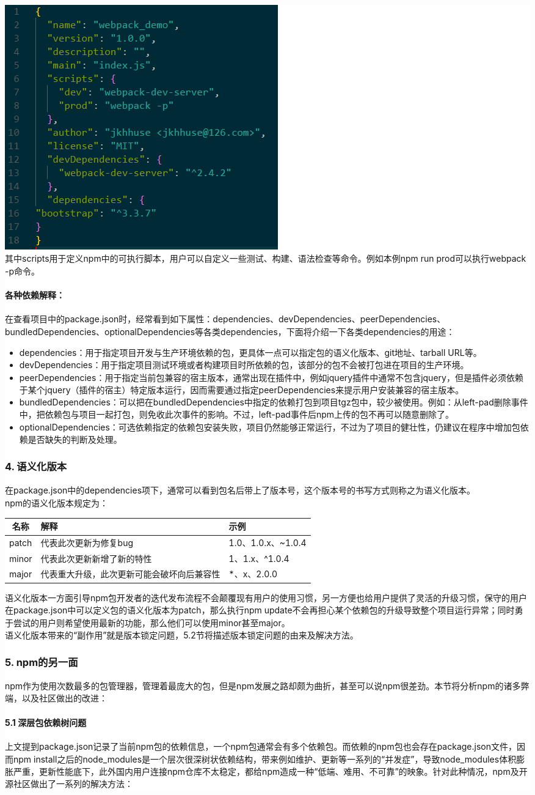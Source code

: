 ![package.json](https://github.com/jkhhuse/imgRepo/blob/master/img%20lib/npm-package.json.png)  
其中scripts用于定义npm中的可执行脚本，用户可以自定义一些测试、构建、语法检查等命令。例如本例npm run prod可以执行webpack -p命令。  
####  各种依赖解释：
在查看项目中的package.json时，经常看到如下属性：dependencies、devDependencies、peerDependencies、bundledDependencies、optionalDependencies等各类dependencies，下面将介绍一下各类dependencies的用途：  
-	dependencies：用于指定项目开发与生产环境依赖的包，更具体一点可以指定包的语义化版本、git地址、tarball URL等。  
-	devDependencies：用于指定项目测试环境或者构建项目时所依赖的包，该部分的包不会被打包进在项目的生产环境。  
-	peerDependencies：用于指定当前包兼容的宿主版本，通常出现在插件中，例如jquery插件中通常不包含jquery，但是插件必须依赖于某个jquery（插件的宿主）特定版本运行，因而需要通过指定peerDependencies来提示用户安装兼容的宿主版本。  
-	bundledDependencies：可以把在bundledDependencies中指定的依赖打包到项目tgz包中，较少被使用。例如：从left-pad删除事件中，把依赖包与项目一起打包，则免收此次事件的影响。不过，left-pad事件后npm上传的包不再可以随意删除了。  
-	optionalDependencies：可选依赖指定的依赖包安装失败，项目仍然能够正常运行，不过为了项目的健壮性，仍建议在程序中增加包依赖是否缺失的判断及处理。  

### 4.	语义化版本  
在package.json中的dependencies项下，通常可以看到包名后带上了版本号，这个版本号的书写方式则称之为语义化版本。  
npm的语义化版本规定为：  
		
|名称|解释|示例|
|--------|:--------- |:--------|
|patch	|代表此次更新为修复bug	                   | 1.0、1.0.x、~1.0.4
|minor	|代表此次更新新增了新的特性                |1、1.x、^1.0.4
|major  |代表重大升级，此次更新可能会破坏向后兼容性 |*、x、2.0.0

语义化版本一方面引导npm包开发者的迭代发布流程不会颠覆现有用户的使用习惯，另一方便也给用户提供了灵活的升级习惯，保守的用户在package.json中可以定义包的语义化版本为patch，那么执行npm update不会再担心某个依赖包的升级导致整个项目运行异常；同时勇于尝试的用户则希望使用最新的功能，那么他们可以使用minor甚至major。  
语义化版本带来的“副作用”就是版本锁定问题，5.2节将描述版本锁定问题的由来及解决方法。  

### 5.	npm的另一面
npm作为使用次数最多的包管理器，管理着最庞大的包，但是npm发展之路却颇为曲折，甚至可以说npm很差劲。本节将分析npm的诸多弊端，以及社区做出的改进：  
#### 5.1 深层包依赖树问题  
上文提到package.json记录了当前npm包的依赖信息，一个npm包通常会有多个依赖包。而依赖的npm包也会存在package.json文件，因而npm install之后的node_modules是一个层次很深树状依赖结构，带来例如维护、更新等一系列的“并发症”，导致node_modules体积膨胀严重，更新性能底下，此外国内用户连接npm仓库不太稳定，都给npm造成一种“低端、难用、不可靠”的映象。针对此种情况，npm及开源社区做出了一系列的解决方法：  
